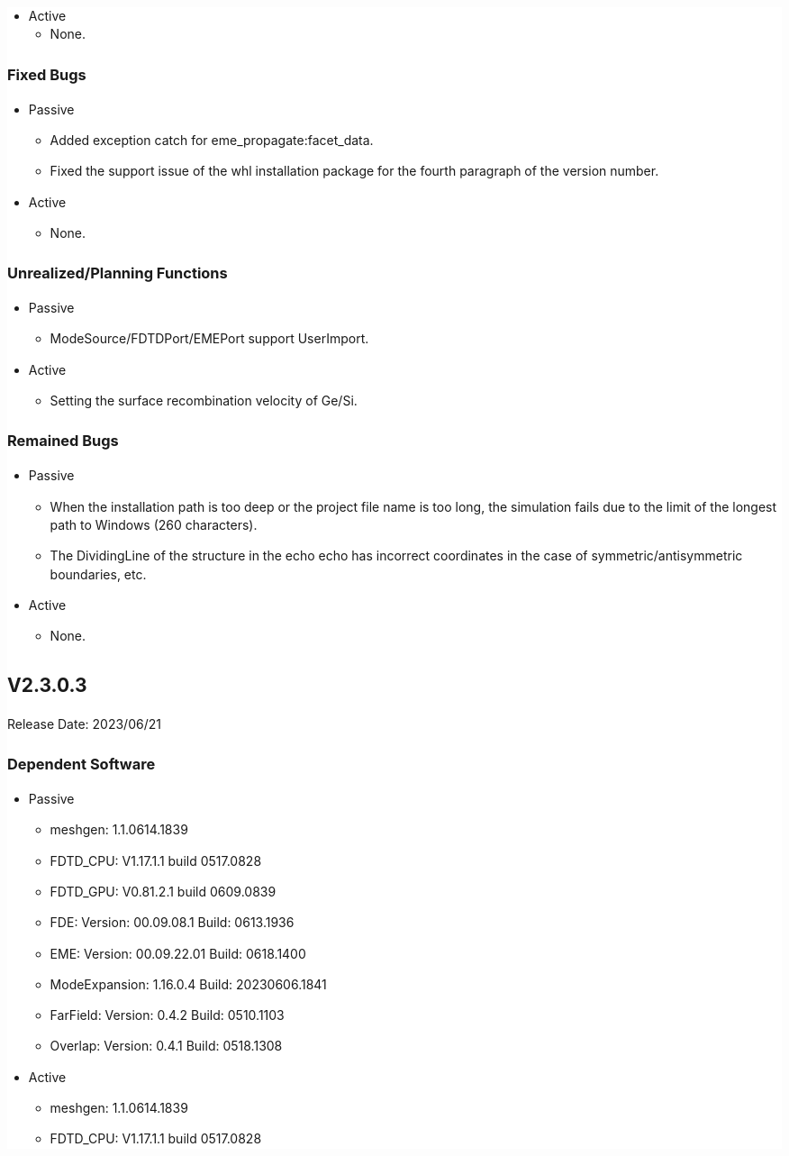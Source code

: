 - Active
	 - None.

### Fixed Bugs
- Passive
	 - Added exception catch for eme_propagate:facet_data.

	 - Fixed the support issue of the whl installation package for the fourth paragraph of the version number.

- Active
	 - None.

### Unrealized/Planning Functions
- Passive
	 - ModeSource/FDTDPort/EMEPort support UserImport.

- Active
	 - Setting the surface recombination velocity of Ge/Si.

### Remained Bugs
- Passive
	 - When the installation path is too deep or the project file name is too long, the simulation fails due to the limit of the longest path to Windows (260 characters).

	 - The DividingLine of the structure in the echo echo has incorrect coordinates in the case of symmetric/antisymmetric boundaries, etc.

- Active
	 - None.

## V2.3.0.3
Release Date: 2023/06/21
### Dependent Software
- Passive
	 - meshgen: 1.1.0614.1839

	 - FDTD_CPU: V1.17.1.1 build 0517.0828

	 - FDTD_GPU: V0.81.2.1 build 0609.0839

	 - FDE: Version: 00.09.08.1 Build: 0613.1936

	 - EME: Version: 00.09.22.01 Build: 0618.1400

	 - ModeExpansion: 1.16.0.4 Build: 20230606.1841

	 - FarField: Version: 0.4.2 Build: 0510.1103

	 - Overlap: Version: 0.4.1 Build: 0518.1308

- Active
	 - meshgen: 1.1.0614.1839

	 - FDTD_CPU: V1.17.1.1 build 0517.0828
